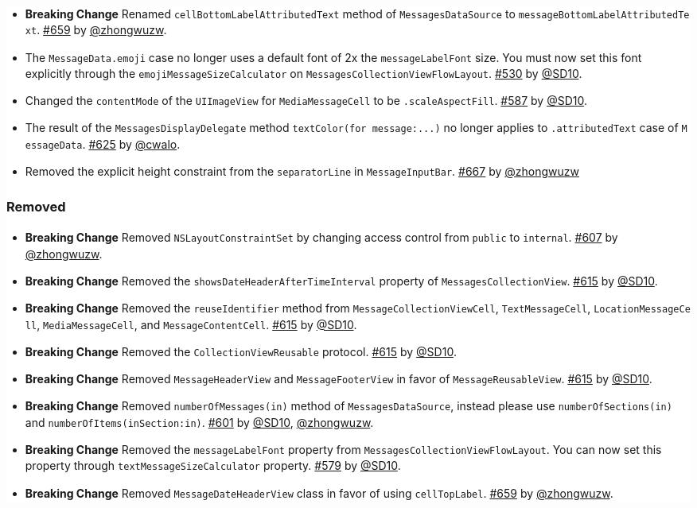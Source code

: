 - **Breaking Change** Renamed `cellBottomLabelAttributedText` method of `MessagesDataSource` to `messageBottomLabelAttributedText`.
[#659](https://github.com/MessageKit/MessageKit/pull/659) by [@zhongwuzw](https://github.com/zhongwuzw).

- The `MessageData.emoji` case no longer uses a default font of 2x the `messageLabelFont` size.
You must now set this font explicitly through the `emojiMessageSizeCalculator` on `MessagesCollectionViewFlowLayout`.
[#530](https://github.com/MessageKit/MessageKit/pull/579) by [@SD10](https://github.com/sd10).

- Changed the `contentMode` of the `UIImageView` for `MediaMessageCell` to be `.scaleAspectFill`.
[#587](https://github.com/MessageKit/MessageKit/pull/587) by [@SD10](https://github.com/sd10).

- The result of the `MessagesDisplayDelegate` method `textColor(for message:...)` no longer applies to `.attributedText` case of `MessageData`.
[#625](https://github.com/MessageKit/MessageKit/pull/625) by [@cwalo](https://github.com/cwalo).

- Removed the explicit height constraint from the `separatorLine` in `MessageInputBar`.
[#667](https://github.com/MessageKit/MessageKit/pull/667) by [@zhongwuzw](https://github.com/zhongwuzw)

### Removed

- **Breaking Change** Removed `NSLayoutConstraintSet` by changing access control from `public` to `internal`.
[#607](https://github.com/MessageKit/MessageKit/pull/607) by [@zhongwuzw](https://github.com/zhongwuzw).

- **Breaking Change** Removed the `showsDateHeaderAfterTimeInterval` property of `MessagesCollectionView`.
[#615](https://github.com/MessageKit/MessageKit/pull/615) by [@SD10](https://github.com/sd10).

- **Breaking Change** Removed the `reuseIdentifier` method from `MessageCollectionViewCell`, `TextMessageCell`,
`LocationMessageCell`, `MediaMessageCell`, and `MessageContentCell`.
[#615](https://github.com/MessageKit/MessageKit/pull/615) by [@SD10](https://github.com/sd10).

- **Breaking Change** Removed the `CollectionViewReusable` protocol.
[#615](https://github.com/MessageKit/MessageKit/pull/615) by [@SD10](https://github.com/sd10).

- **Breaking Change** Removed `MessageHeaderView` and `MessageFooterView` in favor of `MessageReusableView`.
[#615](https://github.com/MessageKit/MessageKit/pull/615) by [@SD10](https://github.com/sd10).

- **Breaking Change** Removed `numberOfMessages(in)` method of `MessagesDataSource`, instead please use `numberOfSections(in)` and `numberOfItems(inSection:in)`.
[#601](https://github.com/MessageKit/MessageKit/pull/601) by [@SD10](https://github.com/sd10), [@zhongwuzw](https://github.com/zhongwuzw).

- **Breaking Change** Removed the `messageLabelFont` property from `MessagesCollectionViewFlowLayout`.
You can now set this property through `textMessageSizeCalculator` property.
[#579](https://github.com/MessageKit/MessageKit/pull/579) by [@SD10](https://github.com/sd10).

- **Breaking Change** Removed `MessageDateHeaderView` class in favor of using `cellTopLabel`.
[#659](https://github.com/MessageKit/MessageKit/pull/659) by [@zhongwuzw](https://github.com/zhongwuzw).
